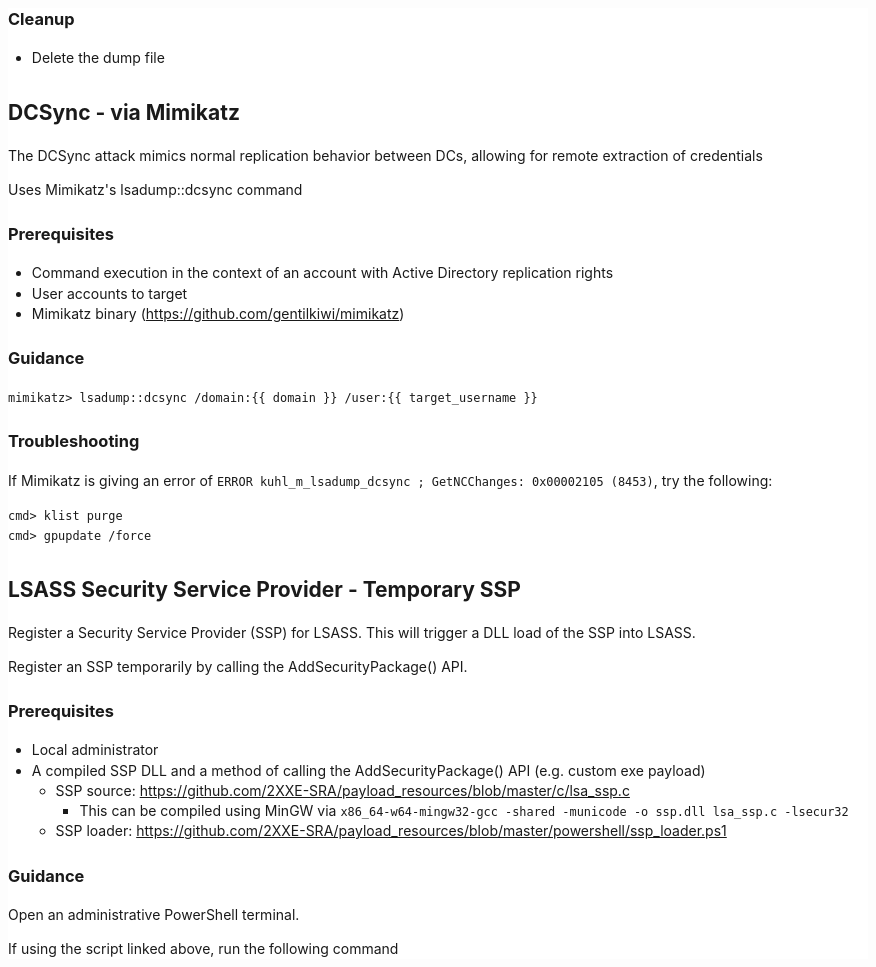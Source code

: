 ### Cleanup

- Delete the dump file

## DCSync - via Mimikatz

The DCSync attack mimics normal replication behavior between DCs, allowing for remote extraction of credentials

Uses Mimikatz's lsadump::dcsync command

### Prerequisites

- Command execution in the context of an account with Active Directory replication rights
- User accounts to target
- Mimikatz binary (https://github.com/gentilkiwi/mimikatz)

### Guidance

```
mimikatz> lsadump::dcsync /domain:{{ domain }} /user:{{ target_username }}
```

### Troubleshooting

If Mimikatz is giving an error of `ERROR kuhl_m_lsadump_dcsync ; GetNCChanges: 0x00002105 (8453)`, try the following:

```
cmd> klist purge
cmd> gpupdate /force
```

## LSASS Security Service Provider - Temporary SSP

Register a Security Service Provider (SSP) for LSASS. This will trigger a DLL load of the SSP into LSASS.

Register an SSP temporarily by calling the AddSecurityPackage() API.

### Prerequisites

- Local administrator 
- A compiled SSP DLL and a method of calling the AddSecurityPackage() API (e.g. custom exe payload)
    - SSP source: https://github.com/2XXE-SRA/payload_resources/blob/master/c/lsa_ssp.c
      - This can be compiled using MinGW via `x86_64-w64-mingw32-gcc -shared -municode -o ssp.dll lsa_ssp.c -lsecur32`
    - SSP loader: https://github.com/2XXE-SRA/payload_resources/blob/master/powershell/ssp_loader.ps1

### Guidance

Open an administrative PowerShell terminal. 

If using the script linked above, run the following command
